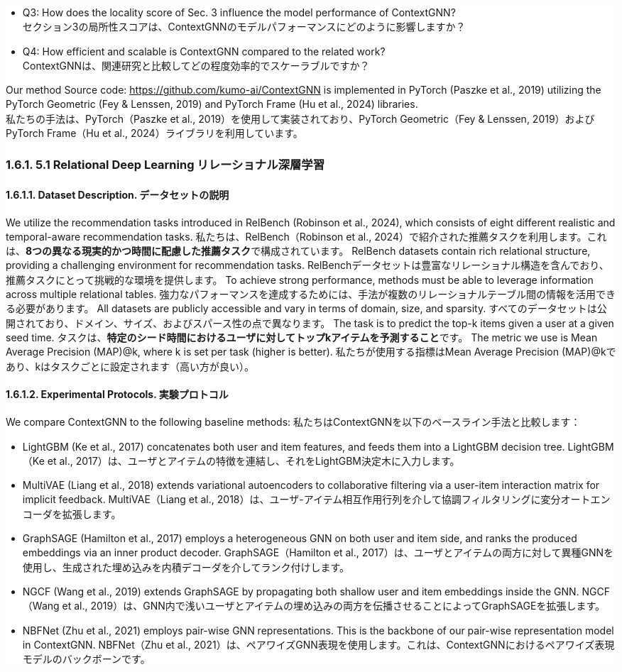 - Q3: How does the locality score of Sec. 3 influence the model performance of ContextGNN?  
セクション3の局所性スコアは、ContextGNNのモデルパフォーマンスにどのように影響しますか？

- Q4: How efficient and scalable is ContextGNN compared to the related work?  
ContextGNNは、関連研究と比較してどの程度効率的でスケーラブルですか？

Our method Source code: https://github.com/kumo-ai/ContextGNN is implemented in PyTorch (Paszke et al., 2019) utilizing the PyTorch Geometric (Fey & Lenssen, 2019) and PyTorch Frame (Hu et al., 2024) libraries.  
私たちの手法は、PyTorch（Paszke et al., 2019）を使用して実装されており、PyTorch Geometric（Fey & Lenssen, 2019）およびPyTorch Frame（Hu et al., 2024）ライブラリを利用しています。

### 1.6.1. 5.1 Relational Deep Learning リレーショナル深層学習

#### 1.6.1.1. Dataset Description. データセットの説明

We utilize the recommendation tasks introduced in RelBench (Robinson et al., 2024), which consists of eight different realistic and temporal-aware recommendation tasks. 
私たちは、RelBench（Robinson et al., 2024）で紹介された推薦タスクを利用します。これは、**8つの異なる現実的かつ時間に配慮した推薦タスク**で構成されています。
RelBench datasets contain rich relational structure, providing a challenging environment for recommendation tasks. 
RelBenchデータセットは豊富なリレーショナル構造を含んでおり、推薦タスクにとって挑戦的な環境を提供します。
To achieve strong performance, methods must be able to leverage information across multiple relational tables. 
強力なパフォーマンスを達成するためには、手法が複数のリレーショナルテーブル間の情報を活用できる必要があります。
All datasets are publicly accessible and vary in terms of domain, size, and sparsity. 
すべてのデータセットは公開されており、ドメイン、サイズ、およびスパース性の点で異なります。
The task is to predict the top-k items given a user at a given seed time. 
タスクは、**特定のシード時間におけるユーザに対してトップkアイテムを予測すること**です。
The metric we use is Mean Average Precision (MAP)@k, where k is set per task (higher is better). 
私たちが使用する指標はMean Average Precision (MAP)@kであり、kはタスクごとに設定されます（高い方が良い）。

#### 1.6.1.2. Experimental Protocols.  実験プロトコル

We compare ContextGNN to the following baseline methods: 
私たちはContextGNNを以下のベースライン手法と比較します：

- LightGBM (Ke et al., 2017) concatenates both user and item features, and feeds them into a LightGBM decision tree. 
  LightGBM（Ke et al., 2017）は、ユーザとアイテムの特徴を連結し、それをLightGBM決定木に入力します。

- MultiVAE (Liang et al., 2018) extends variational autoencoders to collaborative filtering via a user-item interaction matrix for implicit feedback. 
  MultiVAE（Liang et al., 2018）は、ユーザ-アイテム相互作用行列を介して協調フィルタリングに変分オートエンコーダを拡張します。

- GraphSAGE (Hamilton et al., 2017) employs a heterogeneous GNN on both user and item side, and ranks the produced embeddings via an inner product decoder. 
  GraphSAGE（Hamilton et al., 2017）は、ユーザとアイテムの両方に対して異種GNNを使用し、生成された埋め込みを内積デコーダを介してランク付けします。

- NGCF (Wang et al., 2019) extends GraphSAGE by propagating both shallow user and item embeddings inside the GNN. 
  NGCF（Wang et al., 2019）は、GNN内で浅いユーザとアイテムの埋め込みの両方を伝播させることによってGraphSAGEを拡張します。

- NBFNet (Zhu et al., 2021) employs pair-wise GNN representations. This is the backbone of our pair-wise representation model in ContextGNN. 
  NBFNet（Zhu et al., 2021）は、ペアワイズGNN表現を使用します。これは、ContextGNNにおけるペアワイズ表現モデルのバックボーンです。
